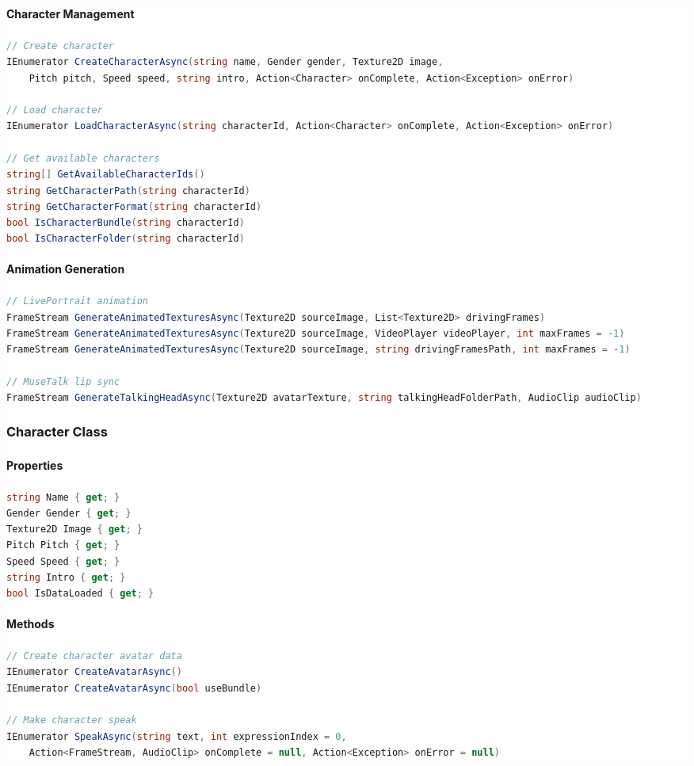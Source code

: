 #### Character Management
```csharp
// Create character
IEnumerator CreateCharacterAsync(string name, Gender gender, Texture2D image, 
    Pitch pitch, Speed speed, string intro, Action<Character> onComplete, Action<Exception> onError)

// Load character
IEnumerator LoadCharacterAsync(string characterId, Action<Character> onComplete, Action<Exception> onError)

// Get available characters
string[] GetAvailableCharacterIds()
string GetCharacterPath(string characterId)
string GetCharacterFormat(string characterId)
bool IsCharacterBundle(string characterId)
bool IsCharacterFolder(string characterId)
```

#### Animation Generation
```csharp
// LivePortrait animation
FrameStream GenerateAnimatedTexturesAsync(Texture2D sourceImage, List<Texture2D> drivingFrames)
FrameStream GenerateAnimatedTexturesAsync(Texture2D sourceImage, VideoPlayer videoPlayer, int maxFrames = -1)
FrameStream GenerateAnimatedTexturesAsync(Texture2D sourceImage, string drivingFramesPath, int maxFrames = -1)

// MuseTalk lip sync
FrameStream GenerateTalkingHeadAsync(Texture2D avatarTexture, string talkingHeadFolderPath, AudioClip audioClip)
```

### Character Class

#### Properties
```csharp
string Name { get; }
Gender Gender { get; }
Texture2D Image { get; }
Pitch Pitch { get; }
Speed Speed { get; }
string Intro { get; }
bool IsDataLoaded { get; }
```

#### Methods
```csharp
// Create character avatar data
IEnumerator CreateAvatarAsync()
IEnumerator CreateAvatarAsync(bool useBundle)

// Make character speak
IEnumerator SpeakAsync(string text, int expressionIndex = 0, 
    Action<FrameStream, AudioClip> onComplete = null, Action<Exception> onError = null)
```
